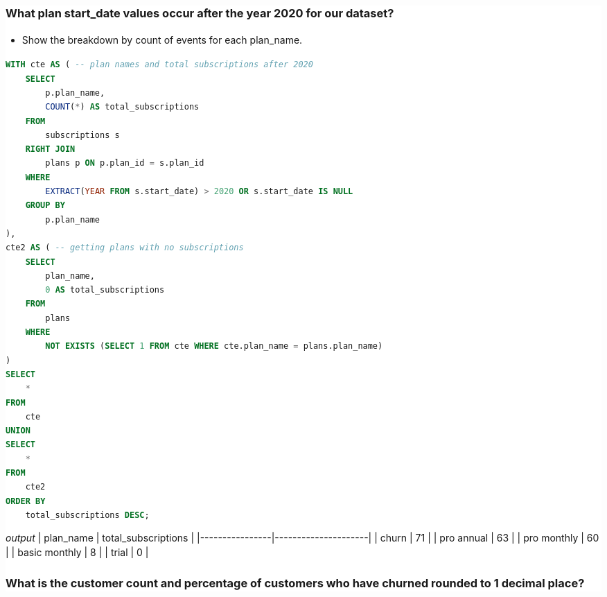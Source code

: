 ### What plan start_date values occur after the year 2020 for our dataset? 
* Show the breakdown by count of events for each plan_name.
```sql
WITH cte AS ( -- plan names and total subscriptions after 2020 
    SELECT 
        p.plan_name, 
        COUNT(*) AS total_subscriptions
    FROM 
        subscriptions s
    RIGHT JOIN 
        plans p ON p.plan_id = s.plan_id
    WHERE 
        EXTRACT(YEAR FROM s.start_date) > 2020 OR s.start_date IS NULL
    GROUP BY 
        p.plan_name
),
cte2 AS ( -- getting plans with no subscriptions 
    SELECT 
        plan_name, 
        0 AS total_subscriptions
    FROM 
        plans 
    WHERE 
        NOT EXISTS (SELECT 1 FROM cte WHERE cte.plan_name = plans.plan_name)
)
SELECT 
    * 
FROM 
    cte 
UNION 
SELECT 
    * 
FROM 
    cte2
ORDER BY 
    total_subscriptions DESC; 
```
*output*
| plan_name      | total_subscriptions |
|----------------|---------------------|
| churn          | 71                  |
| pro annual     | 63                  |
| pro monthly    | 60                  |
| basic monthly  | 8                   |
| trial          | 0                   |

### What is the customer count and percentage of customers who have churned rounded to 1 decimal place?
